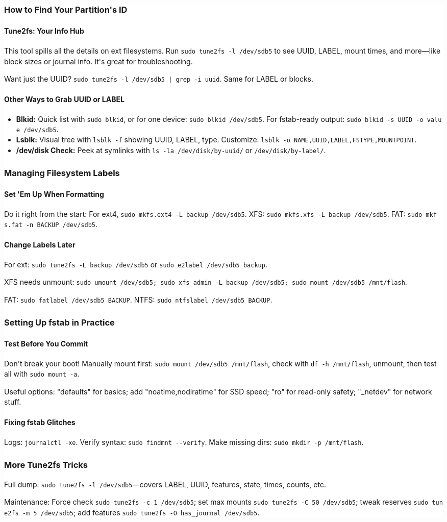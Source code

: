 ### How to Find Your Partition's ID

#### Tune2fs: Your Info Hub

This tool spills all the details on ext filesystems. Run `sudo tune2fs -l /dev/sdb5` to see UUID, LABEL, mount times, and more—like block sizes or journal info. It's great for troubleshooting.

Want just the UUID? `sudo tune2fs -l /dev/sdb5 | grep -i uuid`. Same for LABEL or blocks.

#### Other Ways to Grab UUID or LABEL

- **Blkid:** Quick list with `sudo blkid`, or for one device: `sudo blkid /dev/sdb5`. For fstab-ready output: `sudo blkid -s UUID -o value /dev/sdb5`.
- **Lsblk:** Visual tree with `lsblk -f` showing UUID, LABEL, type. Customize: `lsblk -o NAME,UUID,LABEL,FSTYPE,MOUNTPOINT`.
- **/dev/disk Check:** Peek at symlinks with `ls -la /dev/disk/by-uuid/` or `/dev/disk/by-label/`.

### Managing Filesystem Labels

#### Set 'Em Up When Formatting

Do it right from the start: For ext4, `sudo mkfs.ext4 -L backup /dev/sdb5`. XFS: `sudo mkfs.xfs -L backup /dev/sdb5`. FAT: `sudo mkfs.fat -n BACKUP /dev/sdb5`.

#### Change Labels Later

For ext: `sudo tune2fs -L backup /dev/sdb5` or `sudo e2label /dev/sdb5 backup`.

XFS needs unmount: `sudo umount /dev/sdb5; sudo xfs_admin -L backup /dev/sdb5; sudo mount /dev/sdb5 /mnt/flash`.

FAT: `sudo fatlabel /dev/sdb5 BACKUP`. NTFS: `sudo ntfslabel /dev/sdb5 BACKUP`.

### Setting Up fstab in Practice

#### Test Before You Commit

Don't break your boot! Manually mount first: `sudo mount /dev/sdb5 /mnt/flash`, check with `df -h /mnt/flash`, unmount, then test all with `sudo mount -a`.

Useful options: "defaults" for basics; add "noatime,nodiratime" for SSD speed; "ro" for read-only safety; "_netdev" for network stuff.

#### Fixing fstab Glitches

Logs: `journalctl -xe`. Verify syntax: `sudo findmnt --verify`. Make missing dirs: `sudo mkdir -p /mnt/flash`.

### More Tune2fs Tricks

Full dump: `sudo tune2fs -l /dev/sdb5`—covers LABEL, UUID, features, state, times, counts, etc.

Maintenance: Force check `sudo tune2fs -c 1 /dev/sdb5`; set max mounts `sudo tune2fs -C 50 /dev/sdb5`; tweak reserves `sudo tune2fs -m 5 /dev/sdb5`; add features `sudo tune2fs -O has_journal /dev/sdb5`.
